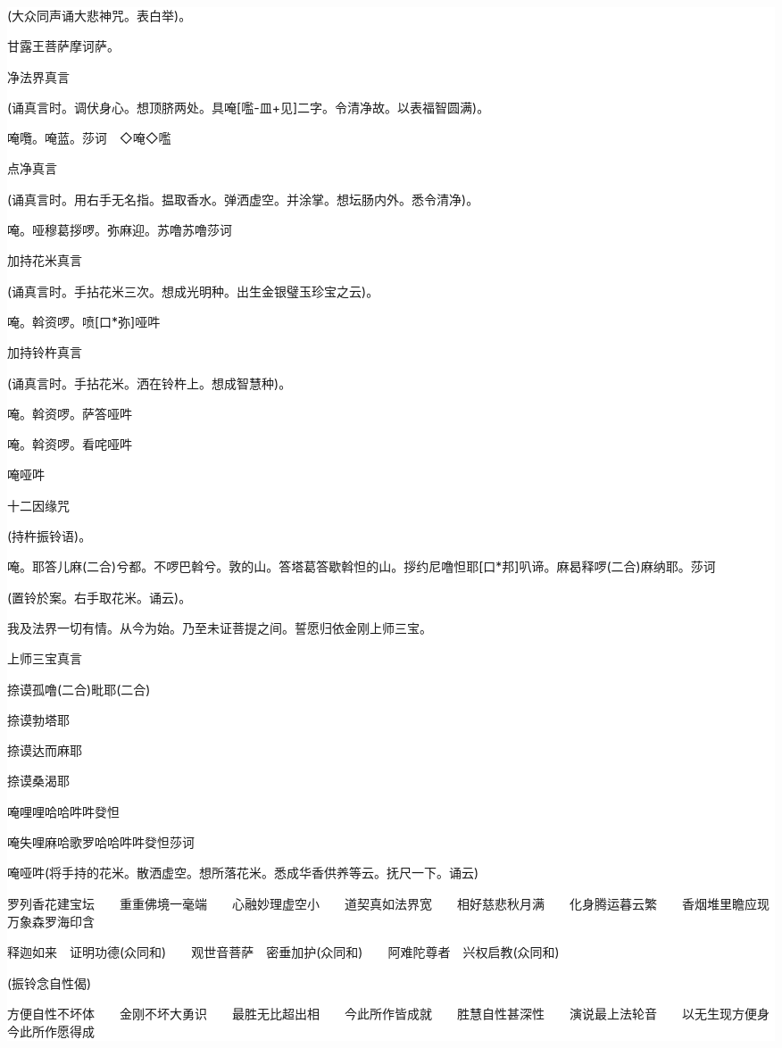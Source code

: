 (大众同声诵大悲神咒。表白举)。  

甘露王菩萨摩诃萨。  

净法界真言  

(诵真言时。调伏身心。想顶脐两处。具唵[嚂-皿+见]二字。令清净故。以表福智圆满)。  

唵囕。唵蓝。莎诃　◇唵◇嚂  

点净真言  

(诵真言时。用右手无名指。揾取香水。弹洒虚空。并涂掌。想坛肠内外。悉令清净)。  

唵。哑穆葛拶啰。弥麻迎。苏噜苏噜莎诃  

加持花米真言  

(诵真言时。手拈花米三次。想成光明种。出生金银璧玉珍宝之云)。  

唵。斡资啰。喷[口*弥]哑吽  

加持铃杵真言  

(诵真言时。手拈花米。洒在铃杵上。想成智慧种)。  

唵。斡资啰。萨答哑吽  

唵。斡资啰。看咤哑吽  

唵哑吽  

十二因缘咒  

(持杵振铃语)。  

唵。耶答儿麻(二合)兮都。不啰巴斡兮。敦的山。答塔葛答歇斡怛的山。拶约尼噜怛耶[口*邦]叭谛。麻曷释啰(二合)麻纳耶。莎诃  

(置铃於案。右手取花米。诵云)。  

我及法界一切有情。从今为始。乃至未证菩提之间。誓愿归依金刚上师三宝。  

上师三宝真言  

捺谟孤噜(二合)毗耶(二合)  

捺谟勃塔耶  

捺谟达而麻耶  

捺谟桑渴耶  

唵哩哩哈哈吽吽癹怛  

唵失哩麻哈歌罗哈哈吽吽癹怛莎诃  

唵哑吽(将手持的花米。散洒虚空。想所落花米。悉成华香供养等云。抚尺一下。诵云)  

罗列香花建宝坛　　重重佛境一毫端　　心融妙理虚空小　　道契真如法界宽　　相好慈悲秋月满　　化身腾运暮云繁　　香烟堆里瞻应现　　万象森罗海印含  

释迦如来　证明功德(众同和)　　观世音菩萨　密垂加护(众同和)　　阿难陀尊者　兴权启教(众同和)  

(振铃念自性偈)  

方便自性不坏体　　金刚不坏大勇识　　最胜无比超出相　　今此所作皆成就　　胜慧自性甚深性　　演说最上法轮音　　以无生现方便身　　今此所作愿得成  
